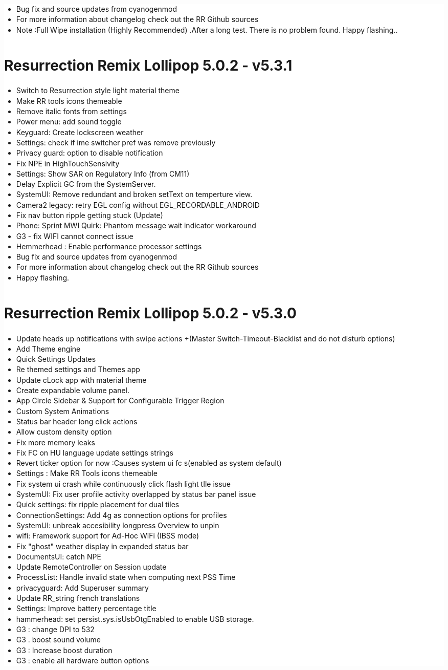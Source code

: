 - Bug fix and source updates from cyanogenmod
- For more information about changelog check out the RR Github sources
- Note :Full Wipe installation (Highly Recommended) .After a long test. There is no problem found. Happy flashing..

# Resurrection Remix Lollipop 5.0.2 - v5.3.1

- Switch to Resurrection style light material theme
- Make RR tools icons themeable 
- Remove italic fonts from settings
- Power menu: add sound toggle
- Keyguard: Create lockscreen weather
- Settings: check if ime switcher pref was remove previously
- Privacy guard: option to disable notification
- Fix NPE in HighTouchSensivity 
- Settings: Show SAR on Regulatory Info (from CM11) 
- Delay Explicit GC from the SystemServer. 
- SystemUI: Remove redundant and broken setText on temperture view.
- Camera2 legacy: retry EGL config without EGL_RECORDABLE_ANDROID
- Fix nav button ripple getting stuck (Update)
- Phone: Sprint MWI Quirk: Phantom message wait indicator workaround
- G3 - fix WIFI cannot connect issue
- Hemmerhead : Enable performance processor settings 
- Bug fix and source updates from cyanogenmod
- For more information about changelog check out the RR Github sources
- Happy flashing.

# Resurrection Remix Lollipop 5.0.2 - v5.3.0
 
- Update heads up notifications with swipe actions +(Master Switch-Timeout-Blacklist and do not disturb options)
- Add Theme engine
- Quick Settings Updates
- Re themed settings and Themes app
- Update cLock app with material theme
- Create expandable volume panel.
- App Circle Sidebar & Support for Configurable Trigger Region 
- Custom System Animations 
- Status bar header long click actions 
- Allow custom density option
- Fix more memory leaks
- Fix FC on HU language update settings strings
- Revert ticker option for now :Causes system ui fc s(enabled as system default)
- Settings : Make RR Tools icons themeable
- Fix system ui crash while continuously click flash light tIle issue
- SystemUI: Fix user profile activity overlapped by status bar panel issue 
- Quick settings: fix ripple placement for dual tiles 
- ConnectionSettings: Add 4g as connection options for profiles
- SystemUI: unbreak accesibility longpress Overview to unpin 
- wifi: Framework support for Ad-Hoc WiFi (IBSS mode)
- Fix "ghost" weather display in expanded status bar 
- DocumentsUI: catch NPE
- Update RemoteController on Session update
- ProcessList: Handle invalid state when computing next PSS Time
- privacyguard: Add Superuser summary
- Update RR_string french translations 
- Settings: Improve battery percentage title 
- hammerhead: set persist.sys.isUsbOtgEnabled to enable USB storage. 
- G3 : change DPI to 532
- G3 . boost sound volume
- G3 : Increase boost duration 
- G3 : enable all hardware button options 
